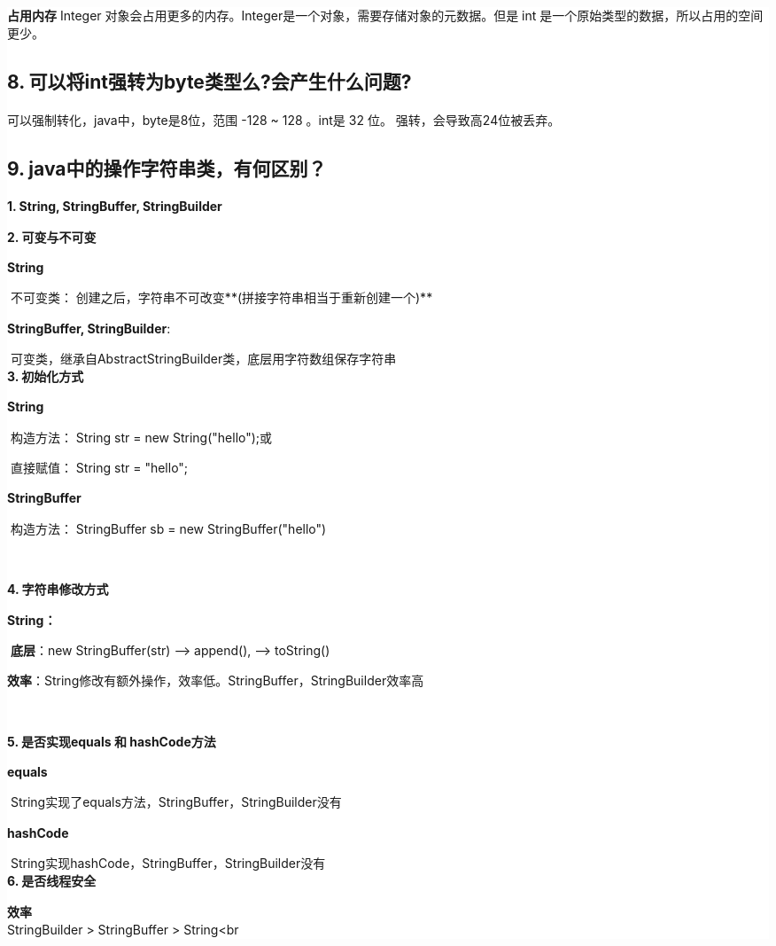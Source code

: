 **占用内存**
	Integer 对象会占用更多的内存。Integer是一个对象，需要存储对象的元数据。但是 int 是一个原始类型的数据，所以占用的空间更少。



## 8. 可以将int强转为byte类型么?会产生什么问题?
可以强制转化，java中，byte是8位，范围 -128 ~ 128 。int是 32 位。 强转，会导致高24位被丢弃。




## 9. java中的操作字符串类，有何区别？
**1. String, StringBuffer, StringBuilder**

**2. 可变与不可变**	

**String**

​	不可变类： 创建之后，字符串不可改变**(拼接字符串相当于重新创建一个)**

**StringBuffer, StringBuilder**:

​	可变类，继承自AbstractStringBuilder类，底层用字符数组保存字符串
<br>
**3. 初始化方式**

**String**

​	构造方法： String str = new String("hello");或 

​	直接赋值： String str = "hello";

**StringBuffer**

​	构造方法： StringBuffer sb = new StringBuffer("hello")

<br>

**4. 字符串修改方式**

**String：**

​	**底层**：new StringBuffer(str) -->  append(), --> toString()

​	**效率**：String修改有额外操作，效率低。StringBuffer，StringBuilder效率高

<br>

**5. 是否实现equals 和  hashCode方法**

**equals**

​       String实现了equals方法，StringBuffer，StringBuilder没有

**hashCode**

​      String实现hashCode，StringBuffer，StringBuilder没有
<br>
**6. 是否线程安全**

**效率**<br>
StringBuilder  >  StringBuffer  > String<br
